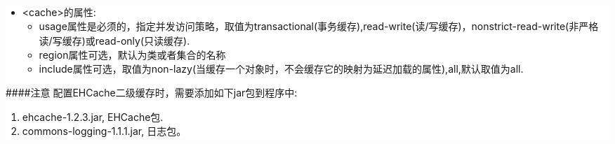 * \<cache\>的属性:
	* usage属性是必须的，指定并发访问策略，取值为transactional(事务缓存),read-write(读/写缓存)，nonstrict-read-write(非严格读/写缓存)或read-only(只读缓存).
	* region属性可选，默认为类或者集合的名称
	* include属性可选，取值为non-lazy(当缓存一个对象时，不会缓存它的映射为延迟加载的属性),all,默认取值为all.

####注意
配置EHCache二级缓存时，需要添加如下jar包到程序中:
1.  ehcache-1.2.3.jar, EHCache包.
2. commons-logging-1.1.1.jar, 日志包。